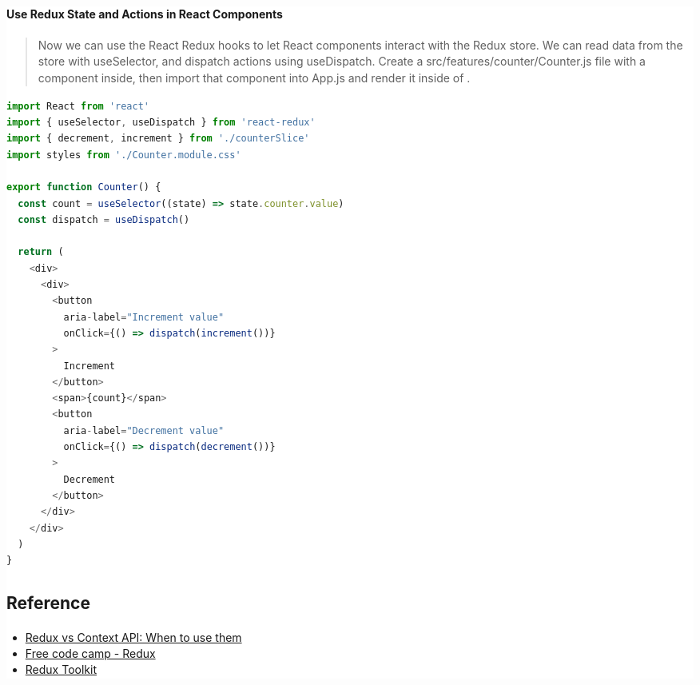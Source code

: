 #### Use Redux State and Actions in React Components​
> Now we can use the React Redux hooks to let React components interact with the Redux store. We can read data from the store with useSelector, and dispatch actions using useDispatch. Create a src/features/counter/Counter.js file with a <Counter> component inside, then import that component into App.js and render it inside of <App>.

```js 
import React from 'react'
import { useSelector, useDispatch } from 'react-redux'
import { decrement, increment } from './counterSlice'
import styles from './Counter.module.css'

export function Counter() {
  const count = useSelector((state) => state.counter.value)
  const dispatch = useDispatch()

  return (
    <div>
      <div>
        <button
          aria-label="Increment value"
          onClick={() => dispatch(increment())}
        >
          Increment
        </button>
        <span>{count}</span>
        <button
          aria-label="Decrement value"
          onClick={() => dispatch(decrement())}
        >
          Decrement
        </button>
      </div>
    </div>
  )
}

```

## Reference
- [Redux vs Context API: When to use them](https://dev.to/ruppysuppy/redux-vs-context-api-when-to-use-them-4k3p)
- [Free code camp - Redux](https://www.freecodecamp.org/learn/front-end-development-libraries/#redux)
- [Redux Toolkit](https://redux-toolkit.js.org/)
